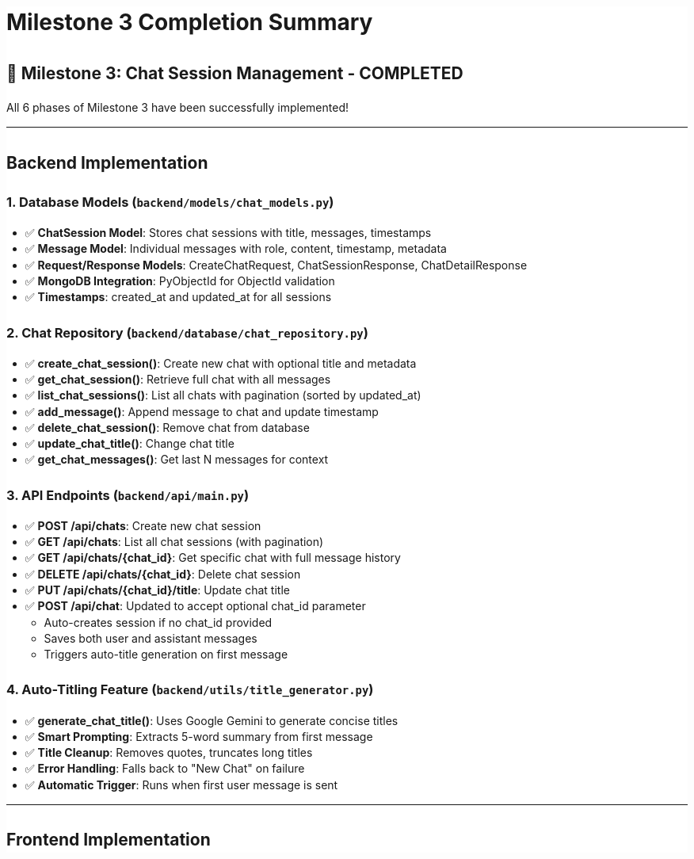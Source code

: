# Milestone 3 Completion Summary

## 🎉 Milestone 3: Chat Session Management - COMPLETED

All 6 phases of Milestone 3 have been successfully implemented!

---

## Backend Implementation

### 1. Database Models (`backend/models/chat_models.py`)
- ✅ **ChatSession Model**: Stores chat sessions with title, messages, timestamps
- ✅ **Message Model**: Individual messages with role, content, timestamp, metadata
- ✅ **Request/Response Models**: CreateChatRequest, ChatSessionResponse, ChatDetailResponse
- ✅ **MongoDB Integration**: PyObjectId for ObjectId validation
- ✅ **Timestamps**: created_at and updated_at for all sessions

### 2. Chat Repository (`backend/database/chat_repository.py`)
- ✅ **create_chat_session()**: Create new chat with optional title and metadata
- ✅ **get_chat_session()**: Retrieve full chat with all messages
- ✅ **list_chat_sessions()**: List all chats with pagination (sorted by updated_at)
- ✅ **add_message()**: Append message to chat and update timestamp
- ✅ **delete_chat_session()**: Remove chat from database
- ✅ **update_chat_title()**: Change chat title
- ✅ **get_chat_messages()**: Get last N messages for context

### 3. API Endpoints (`backend/api/main.py`)
- ✅ **POST /api/chats**: Create new chat session
- ✅ **GET /api/chats**: List all chat sessions (with pagination)
- ✅ **GET /api/chats/{chat_id}**: Get specific chat with full message history
- ✅ **DELETE /api/chats/{chat_id}**: Delete chat session
- ✅ **PUT /api/chats/{chat_id}/title**: Update chat title
- ✅ **POST /api/chat**: Updated to accept optional chat_id parameter
  - Auto-creates session if no chat_id provided
  - Saves both user and assistant messages
  - Triggers auto-title generation on first message

### 4. Auto-Titling Feature (`backend/utils/title_generator.py`)
- ✅ **generate_chat_title()**: Uses Google Gemini to generate concise titles
- ✅ **Smart Prompting**: Extracts 5-word summary from first message
- ✅ **Title Cleanup**: Removes quotes, truncates long titles
- ✅ **Error Handling**: Falls back to "New Chat" on failure
- ✅ **Automatic Trigger**: Runs when first user message is sent

---

## Frontend Implementation
